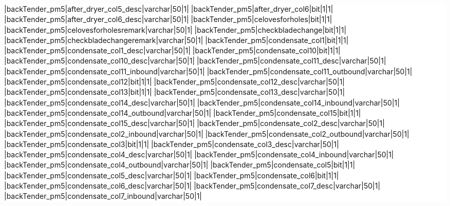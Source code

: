 |backTender_pm5|after_dryer_col5_desc|varchar|50|1|
|backTender_pm5|after_dryer_col6|bit|1|1|
|backTender_pm5|after_dryer_col6_desc|varchar|50|1|
|backTender_pm5|celovesforholes|bit|1|1|
|backTender_pm5|celovesforholesremark|varchar|50|1|
|backTender_pm5|checkbladechange|bit|1|1|
|backTender_pm5|checkbladechangeremark|varchar|50|1|
|backTender_pm5|condensate_col1|bit|1|1|
|backTender_pm5|condensate_col1_desc|varchar|50|1|
|backTender_pm5|condensate_col10|bit|1|1|
|backTender_pm5|condensate_col10_desc|varchar|50|1|
|backTender_pm5|condensate_col11_desc|varchar|50|1|
|backTender_pm5|condensate_col11_inbound|varchar|50|1|
|backTender_pm5|condensate_col11_outbound|varchar|50|1|
|backTender_pm5|condensate_col12|bit|1|1|
|backTender_pm5|condensate_col12_desc|varchar|50|1|
|backTender_pm5|condensate_col13|bit|1|1|
|backTender_pm5|condensate_col13_desc|varchar|50|1|
|backTender_pm5|condensate_col14_desc|varchar|50|1|
|backTender_pm5|condensate_col14_inbound|varchar|50|1|
|backTender_pm5|condensate_col14_outbound|varchar|50|1|
|backTender_pm5|condensate_col15|bit|1|1|
|backTender_pm5|condensate_col15_desc|varchar|50|1|
|backTender_pm5|condensate_col2_desc|varchar|50|1|
|backTender_pm5|condensate_col2_inbound|varchar|50|1|
|backTender_pm5|condensate_col2_outbound|varchar|50|1|
|backTender_pm5|condensate_col3|bit|1|1|
|backTender_pm5|condensate_col3_desc|varchar|50|1|
|backTender_pm5|condensate_col4_desc|varchar|50|1|
|backTender_pm5|condensate_col4_inbound|varchar|50|1|
|backTender_pm5|condensate_col4_outbound|varchar|50|1|
|backTender_pm5|condensate_col5|bit|1|1|
|backTender_pm5|condensate_col5_desc|varchar|50|1|
|backTender_pm5|condensate_col6|bit|1|1|
|backTender_pm5|condensate_col6_desc|varchar|50|1|
|backTender_pm5|condensate_col7_desc|varchar|50|1|
|backTender_pm5|condensate_col7_inbound|varchar|50|1|